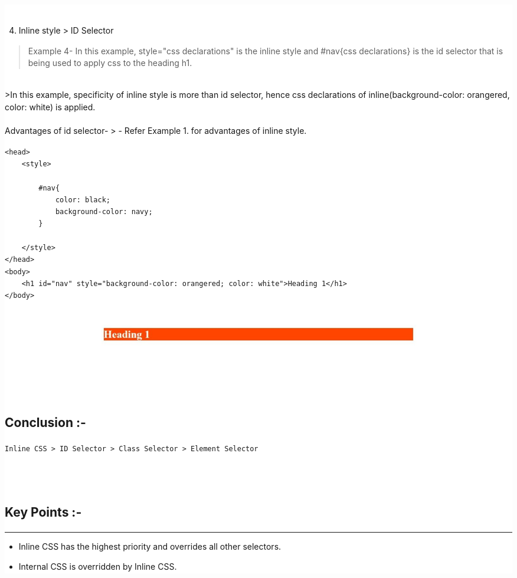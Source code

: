 <br />

4. Inline style > ID Selector
>Example 4- In this example, style="css declarations" is the inline style and #nav{css declarations} is the id selector that is being used to apply css to the heading h1.
<br />
>In this example, specificity of inline style is more than id selector, hence css declarations of inline(background-color: orangered, color: white) is applied.
<br /><br />
Advantages of id selector-
> - Refer Example 1. for advantages of inline style.
<br />

```
<head>
    <style>

        #nav{
            color: black;
            background-color: navy;
        }

    </style>
</head>
<body>
    <h1 id="nav" style="background-color: orangered; color: white">Heading 1</h1>
</body>

```

![inline style > id selector](assets\asset3.jpg)

<br /><br />


## **Conclusion :-**

    Inline CSS > ID Selector > Class Selector > Element Selector


<br /><br />


## **Key Points :-**
---

- Inline CSS has the highest priority and overrides all other selectors.

- Internal CSS is overridden by Inline CSS.
